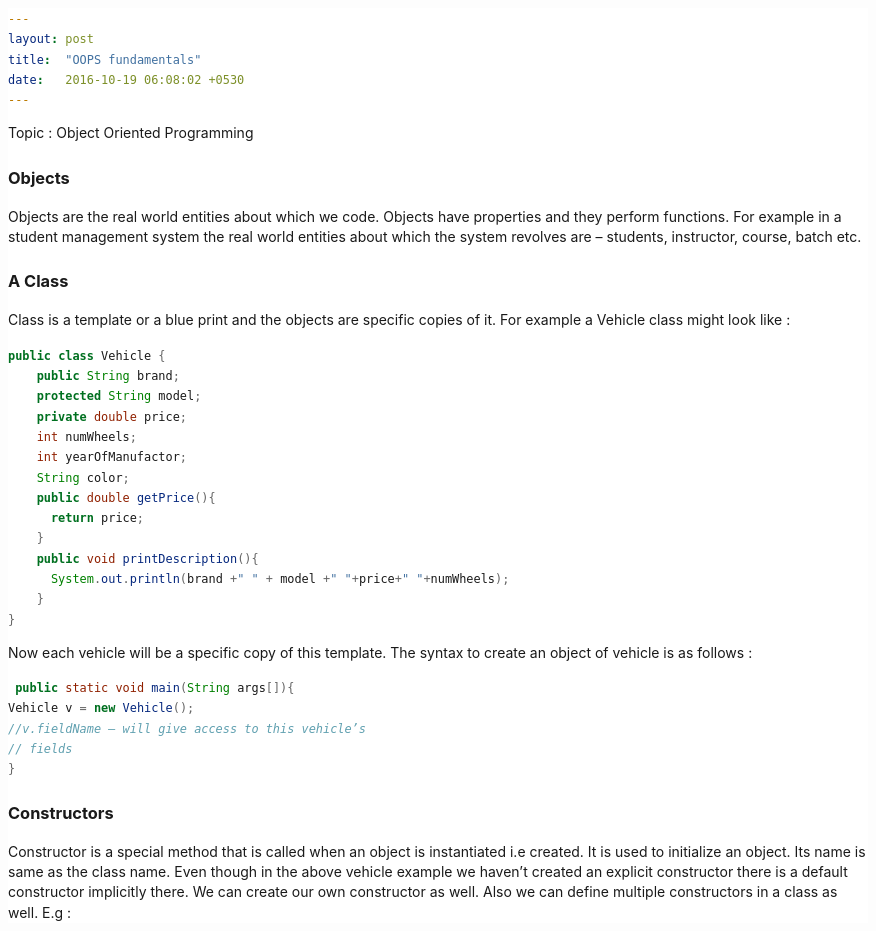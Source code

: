 ```yaml
---
layout: post
title:  "OOPS fundamentals"
date:   2016-10-19 06:08:02 +0530
---
```

Topic :	Object	Oriented	Programming
### Objects ###
Objects are the real world entities about which we code. Objects have
properties and they perform functions. For example in a student management system the real world entities about which the system revolves are – students, instructor, course, batch etc.

### A Class ###
Class is a template or a blue print and the objects are specific copies of it. For example a Vehicle class might look like :
~~~java
public class Vehicle {
    public String brand;
    protected String model;
    private double price;
    int numWheels;
    int yearOfManufactor;
    String color;
    public double getPrice(){
      return price;
    }
    public void printDescription(){
      System.out.println(brand +" " + model +" "+price+" "+numWheels);
    }
}
~~~
Now each vehicle will be a specific copy of this template. The syntax to create an object of vehicle is as follows :
~~~java
 public static void main(String args[]){
Vehicle v = new Vehicle();
//v.fieldName – will give access to this vehicle’s
// fields
}
~~~

### Constructors ###

Constructor is a special method that is called when an object
is instantiated i.e created. It is used to initialize an object. Its name is same as
the class name. Even though in the above vehicle example we haven’t created
an explicit constructor there is a default constructor implicitly there. We can
create our own constructor as well. Also we can define multiple constructors
in a class as well. E.g :
